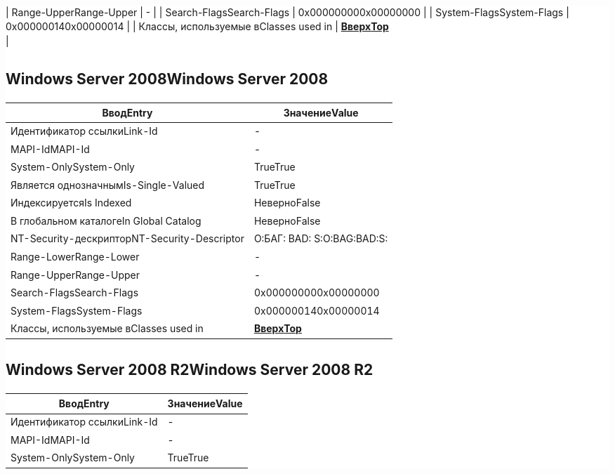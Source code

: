| <span data-ttu-id="f1caa-194">Range-Upper</span><span class="sxs-lookup"><span data-stu-id="f1caa-194">Range-Upper</span></span>            | \-                              |
| <span data-ttu-id="f1caa-195">Search-Flags</span><span class="sxs-lookup"><span data-stu-id="f1caa-195">Search-Flags</span></span>           | <span data-ttu-id="f1caa-196">0x00000000</span><span class="sxs-lookup"><span data-stu-id="f1caa-196">0x00000000</span></span>                      |
| <span data-ttu-id="f1caa-197">System-Flags</span><span class="sxs-lookup"><span data-stu-id="f1caa-197">System-Flags</span></span>           | <span data-ttu-id="f1caa-198">0x00000014</span><span class="sxs-lookup"><span data-stu-id="f1caa-198">0x00000014</span></span>                      |
| <span data-ttu-id="f1caa-199">Классы, используемые в</span><span class="sxs-lookup"><span data-stu-id="f1caa-199">Classes used in</span></span>        | [<span data-ttu-id="f1caa-200">**Вверх**</span><span class="sxs-lookup"><span data-stu-id="f1caa-200">**Top**</span></span>](c-top.md)<br/> |



## <a name="windows-server-2008"></a><span data-ttu-id="f1caa-201">Windows Server 2008</span><span class="sxs-lookup"><span data-stu-id="f1caa-201">Windows Server 2008</span></span>



| <span data-ttu-id="f1caa-202">Ввод</span><span class="sxs-lookup"><span data-stu-id="f1caa-202">Entry</span></span> | <span data-ttu-id="f1caa-203">Значение</span><span class="sxs-lookup"><span data-stu-id="f1caa-203">Value</span></span> |
|------------------------|---------------------------------|
| <span data-ttu-id="f1caa-204">Идентификатор ссылки</span><span class="sxs-lookup"><span data-stu-id="f1caa-204">Link-Id</span></span>                | \-                              |
| <span data-ttu-id="f1caa-205">MAPI-Id</span><span class="sxs-lookup"><span data-stu-id="f1caa-205">MAPI-Id</span></span>                | \-                              |
| <span data-ttu-id="f1caa-206">System-Only</span><span class="sxs-lookup"><span data-stu-id="f1caa-206">System-Only</span></span>            | <span data-ttu-id="f1caa-207">True</span><span class="sxs-lookup"><span data-stu-id="f1caa-207">True</span></span>                            |
| <span data-ttu-id="f1caa-208">Является однозначным</span><span class="sxs-lookup"><span data-stu-id="f1caa-208">Is-Single-Valued</span></span>       | <span data-ttu-id="f1caa-209">True</span><span class="sxs-lookup"><span data-stu-id="f1caa-209">True</span></span>                            |
| <span data-ttu-id="f1caa-210">Индексируется</span><span class="sxs-lookup"><span data-stu-id="f1caa-210">Is Indexed</span></span>             | <span data-ttu-id="f1caa-211">Неверно</span><span class="sxs-lookup"><span data-stu-id="f1caa-211">False</span></span>                           |
| <span data-ttu-id="f1caa-212">В глобальном каталоге</span><span class="sxs-lookup"><span data-stu-id="f1caa-212">In Global Catalog</span></span>      | <span data-ttu-id="f1caa-213">Неверно</span><span class="sxs-lookup"><span data-stu-id="f1caa-213">False</span></span>                           |
| <span data-ttu-id="f1caa-214">NT-Security-дескриптор</span><span class="sxs-lookup"><span data-stu-id="f1caa-214">NT-Security-Descriptor</span></span> | <span data-ttu-id="f1caa-215">О:БАГ: BAD: S:</span><span class="sxs-lookup"><span data-stu-id="f1caa-215">O:BAG:BAD:S:</span></span>                    |
| <span data-ttu-id="f1caa-216">Range-Lower</span><span class="sxs-lookup"><span data-stu-id="f1caa-216">Range-Lower</span></span>            | \-                              |
| <span data-ttu-id="f1caa-217">Range-Upper</span><span class="sxs-lookup"><span data-stu-id="f1caa-217">Range-Upper</span></span>            | \-                              |
| <span data-ttu-id="f1caa-218">Search-Flags</span><span class="sxs-lookup"><span data-stu-id="f1caa-218">Search-Flags</span></span>           | <span data-ttu-id="f1caa-219">0x00000000</span><span class="sxs-lookup"><span data-stu-id="f1caa-219">0x00000000</span></span>                      |
| <span data-ttu-id="f1caa-220">System-Flags</span><span class="sxs-lookup"><span data-stu-id="f1caa-220">System-Flags</span></span>           | <span data-ttu-id="f1caa-221">0x00000014</span><span class="sxs-lookup"><span data-stu-id="f1caa-221">0x00000014</span></span>                      |
| <span data-ttu-id="f1caa-222">Классы, используемые в</span><span class="sxs-lookup"><span data-stu-id="f1caa-222">Classes used in</span></span>        | [<span data-ttu-id="f1caa-223">**Вверх**</span><span class="sxs-lookup"><span data-stu-id="f1caa-223">**Top**</span></span>](c-top.md)<br/> |



## <a name="windows-server-2008-r2"></a><span data-ttu-id="f1caa-224">Windows Server 2008 R2</span><span class="sxs-lookup"><span data-stu-id="f1caa-224">Windows Server 2008 R2</span></span>



| <span data-ttu-id="f1caa-225">Ввод</span><span class="sxs-lookup"><span data-stu-id="f1caa-225">Entry</span></span> | <span data-ttu-id="f1caa-226">Значение</span><span class="sxs-lookup"><span data-stu-id="f1caa-226">Value</span></span> |
|------------------------|---------------------------------|
| <span data-ttu-id="f1caa-227">Идентификатор ссылки</span><span class="sxs-lookup"><span data-stu-id="f1caa-227">Link-Id</span></span>                | \-                              |
| <span data-ttu-id="f1caa-228">MAPI-Id</span><span class="sxs-lookup"><span data-stu-id="f1caa-228">MAPI-Id</span></span>                | \-                              |
| <span data-ttu-id="f1caa-229">System-Only</span><span class="sxs-lookup"><span data-stu-id="f1caa-229">System-Only</span></span>            | <span data-ttu-id="f1caa-230">True</span><span class="sxs-lookup"><span data-stu-id="f1caa-230">True</span></span>                            |
